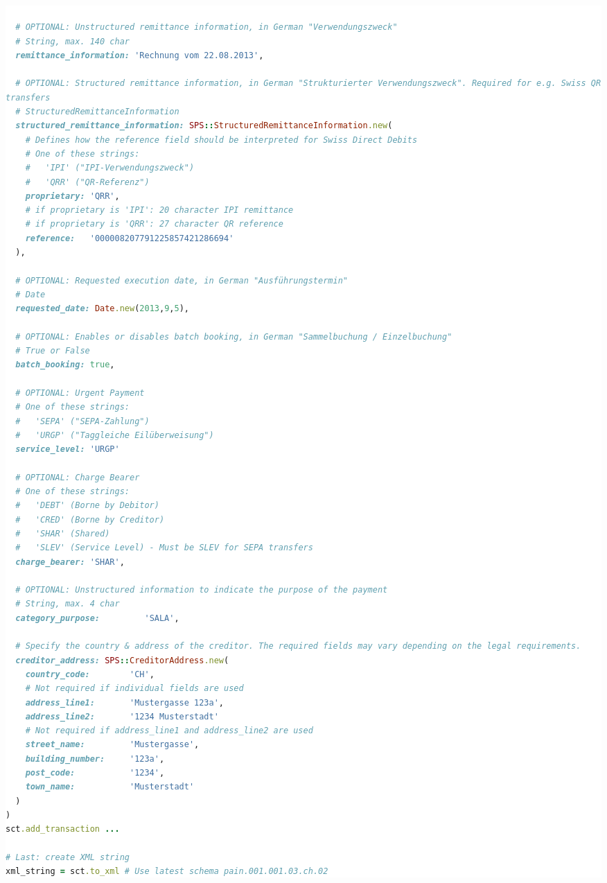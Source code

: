 ```ruby

  # OPTIONAL: Unstructured remittance information, in German "Verwendungszweck"
  # String, max. 140 char
  remittance_information: 'Rechnung vom 22.08.2013',

  # OPTIONAL: Structured remittance information, in German "Strukturierter Verwendungszweck". Required for e.g. Swiss QR transfers
  # StructuredRemittanceInformation
  structured_remittance_information: SPS::StructuredRemittanceInformation.new(
    # Defines how the reference field should be interpreted for Swiss Direct Debits
    # One of these strings:
    #   'IPI' ("IPI-Verwendungszweck")
    #   'QRR' ("QR-Referenz")
    proprietary: 'QRR',
    # if proprietary is 'IPI': 20 character IPI remittance
    # if proprietary is 'QRR': 27 character QR reference
    reference:   '000008207791225857421286694'
  ),

  # OPTIONAL: Requested execution date, in German "Ausführungstermin"
  # Date
  requested_date: Date.new(2013,9,5),

  # OPTIONAL: Enables or disables batch booking, in German "Sammelbuchung / Einzelbuchung"
  # True or False
  batch_booking: true,

  # OPTIONAL: Urgent Payment
  # One of these strings:
  #   'SEPA' ("SEPA-Zahlung")
  #   'URGP' ("Taggleiche Eilüberweisung")
  service_level: 'URGP'

  # OPTIONAL: Charge Bearer
  # One of these strings:
  #   'DEBT' (Borne by Debitor)
  #   'CRED' (Borne by Creditor)
  #   'SHAR' (Shared)
  #   'SLEV' (Service Level) - Must be SLEV for SEPA transfers
  charge_bearer: 'SHAR',

  # OPTIONAL: Unstructured information to indicate the purpose of the payment
  # String, max. 4 char
  category_purpose:         'SALA',

  # Specify the country & address of the creditor. The required fields may vary depending on the legal requirements.
  creditor_address: SPS::CreditorAddress.new(
    country_code:        'CH',
    # Not required if individual fields are used
    address_line1:       'Mustergasse 123a',
    address_line2:       '1234 Musterstadt'
    # Not required if address_line1 and address_line2 are used
    street_name:         'Mustergasse',
    building_number:     '123a',
    post_code:           '1234',
    town_name:           'Musterstadt'
  )
)
sct.add_transaction ...

# Last: create XML string
xml_string = sct.to_xml # Use latest schema pain.001.001.03.ch.02
```